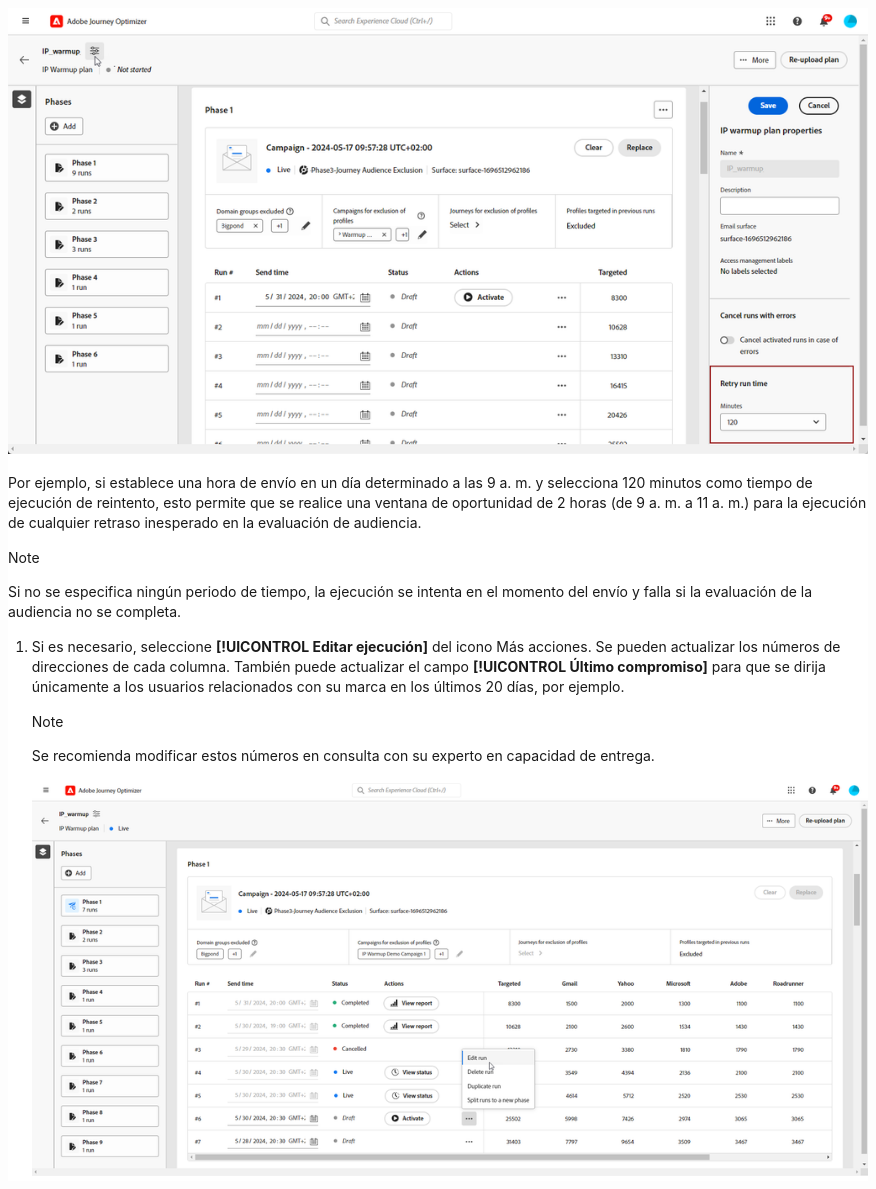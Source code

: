    ![](assets/ip-warmup-plan-retry-run-time.png)

   Por ejemplo, si establece una hora de envío en un día determinado a las 9 a. m. y selecciona 120 minutos como tiempo de ejecución de reintento, esto permite que se realice una ventana de oportunidad de 2 horas (de 9 a. m. a 11 a. m.) para la ejecución de cualquier retraso inesperado en la evaluación de audiencia.

   >[!NOTE]
   >
   >Si no se especifica ningún periodo de tiempo, la ejecución se intenta en el momento del envío y falla si la evaluación de la audiencia no se completa.

1. Si es necesario, seleccione **[!UICONTROL Editar ejecución]** del icono Más acciones. Se pueden actualizar los números de direcciones de cada columna. También puede actualizar el campo **[!UICONTROL Último compromiso]** para que se dirija únicamente a los usuarios relacionados con su marca en los últimos 20 días, por ejemplo.

   >[!NOTE]
   >
   >Se recomienda modificar estos números en consulta con su experto en capacidad de entrega.

   ![](assets/ip-warmup-plan-edit-run.png)

